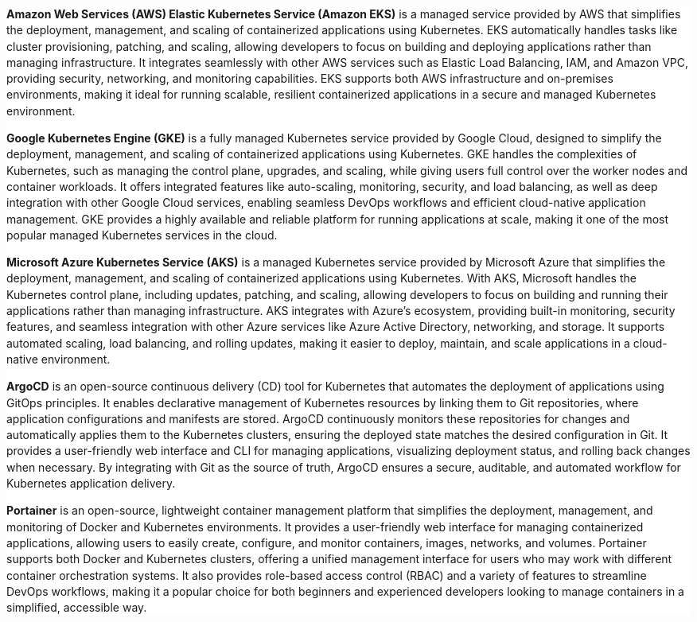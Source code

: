 **Amazon Web Services (AWS) Elastic Kubernetes Service (Amazon EKS)** is a
managed service provided by AWS that simplifies the deployment, management, and
scaling of containerized applications using Kubernetes. EKS automatically
handles tasks like cluster provisioning, patching, and scaling, allowing
developers to focus on building and deploying applications rather than managing
infrastructure. It integrates seamlessly with other AWS services such as Elastic
Load Balancing, IAM, and Amazon VPC, providing security, networking, and
monitoring capabilities. EKS supports both AWS infrastructure and on-premises
environments, making it ideal for running scalable, resilient containerized
applications in a secure and managed Kubernetes environment.

**Google Kubernetes Engine (GKE)** is a fully managed Kubernetes service
provided by Google Cloud, designed to simplify the deployment, management, and
scaling of containerized applications using Kubernetes. GKE handles the
complexities of Kubernetes, such as managing the control plane, upgrades, and
scaling, while giving users full control over the worker nodes and container
workloads. It offers integrated features like auto-scaling, monitoring,
security, and load balancing, as well as deep integration with other Google
Cloud services, enabling seamless DevOps workflows and efficient cloud-native
application management. GKE provides a highly available and reliable platform
for running applications at scale, making it one of the most popular managed
Kubernetes services in the cloud.

**Microsoft Azure Kubernetes Service (AKS)** is a managed Kubernetes service
provided by Microsoft Azure that simplifies the deployment, management, and
scaling of containerized applications using Kubernetes. With AKS, Microsoft
handles the Kubernetes control plane, including updates, patching, and scaling,
allowing developers to focus on building and running their applications rather
than managing infrastructure. AKS integrates with Azure’s ecosystem, providing
built-in monitoring, security features, and seamless integration with other
Azure services like Azure Active Directory, networking, and storage. It supports
automated scaling, load balancing, and rolling updates, making it easier to
deploy, maintain, and scale applications in a cloud-native environment.

**ArgoCD** is an open-source continuous delivery (CD) tool for Kubernetes that
automates the deployment of applications using GitOps principles. It enables
declarative management of Kubernetes resources by linking them to Git
repositories, where application configurations and manifests are stored. ArgoCD
continuously monitors these repositories for changes and automatically applies
them to the Kubernetes clusters, ensuring the deployed state matches the desired
configuration in Git. It provides a user-friendly web interface and CLI for
managing applications, visualizing deployment status, and rolling back changes
when necessary. By integrating with Git as the source of truth, ArgoCD ensures a
secure, auditable, and automated workflow for Kubernetes application delivery.

**Portainer** is an open-source, lightweight container management platform that
simplifies the deployment, management, and monitoring of Docker and Kubernetes
environments. It provides a user-friendly web interface for managing
containerized applications, allowing users to easily create, configure, and
monitor containers, images, networks, and volumes. Portainer supports both
Docker and Kubernetes clusters, offering a unified management interface for
users who may work with different container orchestration systems. It also
provides role-based access control (RBAC) and a variety of features to
streamline DevOps workflows, making it a popular choice for both beginners and
experienced developers looking to manage containers in a simplified, accessible
way.
